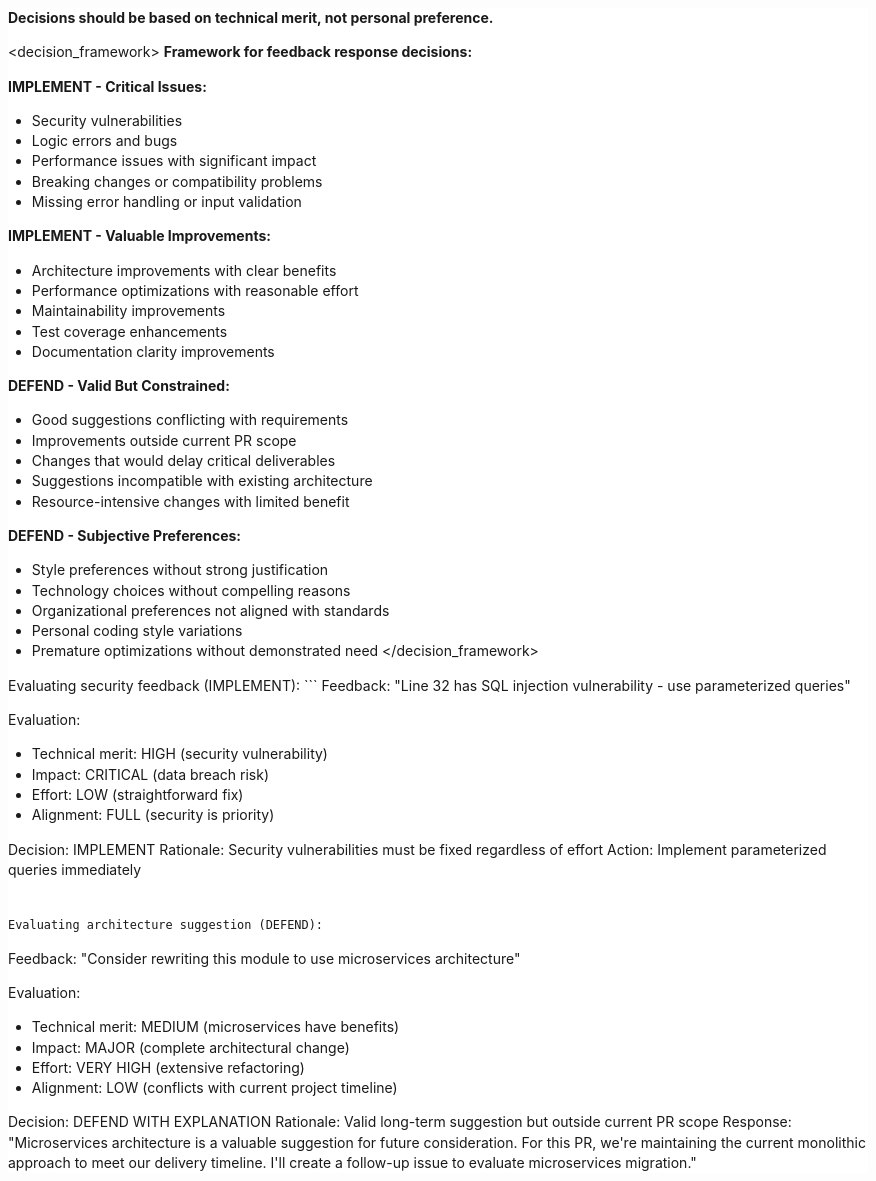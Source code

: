 **Decisions should be based on technical merit, not personal preference.**
</instructions>

<decision_framework>
**Framework for feedback response decisions:**

**IMPLEMENT - Critical Issues:**
- Security vulnerabilities
- Logic errors and bugs
- Performance issues with significant impact
- Breaking changes or compatibility problems
- Missing error handling or input validation

**IMPLEMENT - Valuable Improvements:**
- Architecture improvements with clear benefits
- Performance optimizations with reasonable effort
- Maintainability improvements
- Test coverage enhancements
- Documentation clarity improvements

**DEFEND - Valid But Constrained:**
- Good suggestions conflicting with requirements
- Improvements outside current PR scope
- Changes that would delay critical deliverables
- Suggestions incompatible with existing architecture
- Resource-intensive changes with limited benefit

**DEFEND - Subjective Preferences:**
- Style preferences without strong justification
- Technology choices without compelling reasons
- Organizational preferences not aligned with standards
- Personal coding style variations
- Premature optimizations without demonstrated need
</decision_framework>

<examples>
<correct>
Evaluating security feedback (IMPLEMENT):
```
Feedback: "Line 32 has SQL injection vulnerability - use parameterized queries"

Evaluation:
- Technical merit: HIGH (security vulnerability)
- Impact: CRITICAL (data breach risk)
- Effort: LOW (straightforward fix)
- Alignment: FULL (security is priority)

Decision: IMPLEMENT
Rationale: Security vulnerabilities must be fixed regardless of effort
Action: Implement parameterized queries immediately
```

Evaluating architecture suggestion (DEFEND):
```
Feedback: "Consider rewriting this module to use microservices architecture"

Evaluation:
- Technical merit: MEDIUM (microservices have benefits)
- Impact: MAJOR (complete architectural change)
- Effort: VERY HIGH (extensive refactoring)
- Alignment: LOW (conflicts with current project timeline)

Decision: DEFEND WITH EXPLANATION
Rationale: Valid long-term suggestion but outside current PR scope
Response: "Microservices architecture is a valuable suggestion for future consideration. For this PR, we're maintaining the current monolithic approach to meet our delivery timeline. I'll create a follow-up issue to evaluate microservices migration."
```